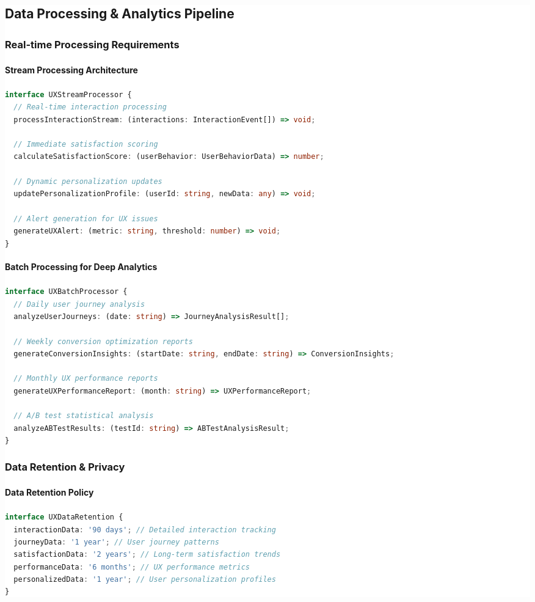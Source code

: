 ## Data Processing & Analytics Pipeline

### Real-time Processing Requirements

#### Stream Processing Architecture
```typescript
interface UXStreamProcessor {
  // Real-time interaction processing
  processInteractionStream: (interactions: InteractionEvent[]) => void;
  
  // Immediate satisfaction scoring
  calculateSatisfactionScore: (userBehavior: UserBehaviorData) => number;
  
  // Dynamic personalization updates
  updatePersonalizationProfile: (userId: string, newData: any) => void;
  
  // Alert generation for UX issues
  generateUXAlert: (metric: string, threshold: number) => void;
}
```

#### Batch Processing for Deep Analytics
```typescript
interface UXBatchProcessor {
  // Daily user journey analysis
  analyzeUserJourneys: (date: string) => JourneyAnalysisResult[];
  
  // Weekly conversion optimization reports
  generateConversionInsights: (startDate: string, endDate: string) => ConversionInsights;
  
  // Monthly UX performance reports
  generateUXPerformanceReport: (month: string) => UXPerformanceReport;
  
  // A/B test statistical analysis
  analyzeABTestResults: (testId: string) => ABTestAnalysisResult;
}
```

### Data Retention & Privacy

#### Data Retention Policy
```typescript
interface UXDataRetention {
  interactionData: '90 days'; // Detailed interaction tracking
  journeyData: '1 year'; // User journey patterns
  satisfactionData: '2 years'; // Long-term satisfaction trends
  performanceData: '6 months'; // UX performance metrics
  personalizedData: '1 year'; // User personalization profiles
}
```
